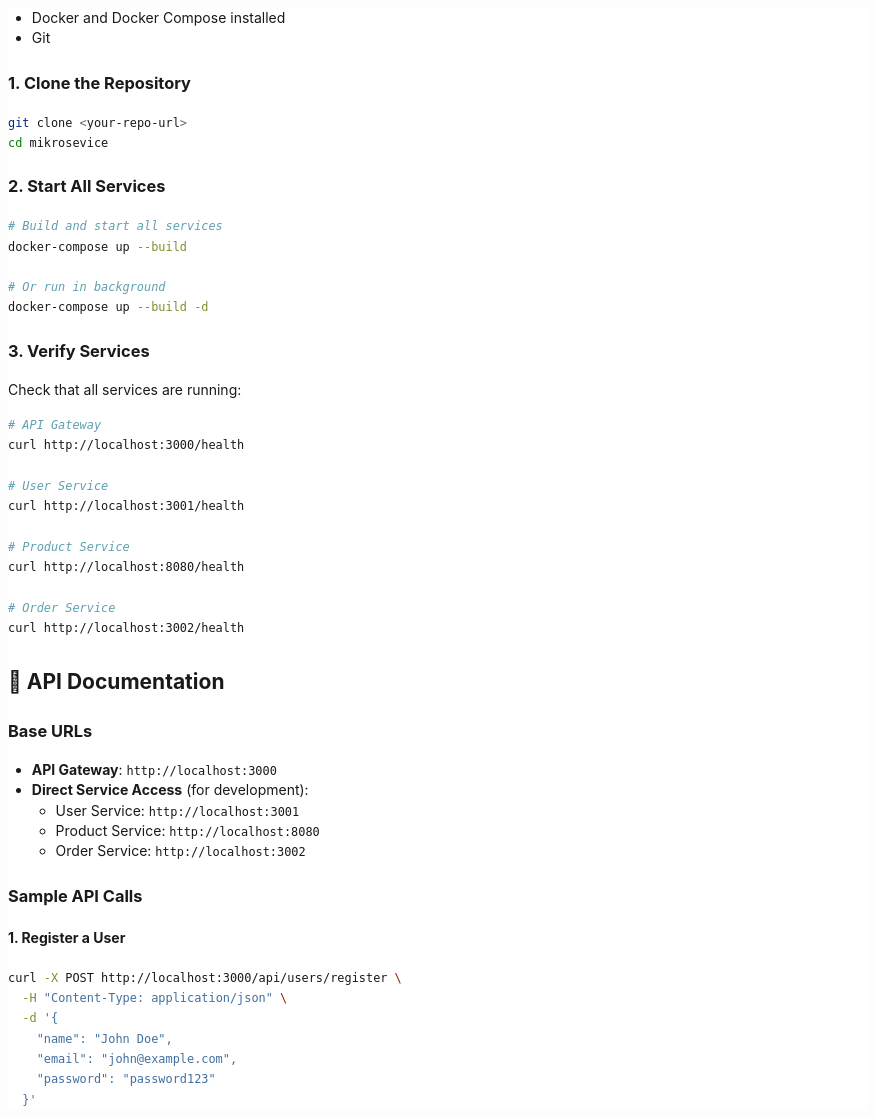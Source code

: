 - Docker and Docker Compose installed
- Git

### 1. Clone the Repository

```bash
git clone <your-repo-url>
cd mikrosevice
```

### 2. Start All Services

```bash
# Build and start all services
docker-compose up --build

# Or run in background
docker-compose up --build -d
```

### 3. Verify Services

Check that all services are running:

```bash
# API Gateway
curl http://localhost:3000/health

# User Service
curl http://localhost:3001/health

# Product Service
curl http://localhost:8080/health

# Order Service
curl http://localhost:3002/health
```

## 📖 API Documentation

### Base URLs

- **API Gateway**: `http://localhost:3000`
- **Direct Service Access** (for development):
  - User Service: `http://localhost:3001`
  - Product Service: `http://localhost:8080`
  - Order Service: `http://localhost:3002`

### Sample API Calls

#### 1. Register a User

```bash
curl -X POST http://localhost:3000/api/users/register \
  -H "Content-Type: application/json" \
  -d '{
    "name": "John Doe",
    "email": "john@example.com",
    "password": "password123"
  }'
```
